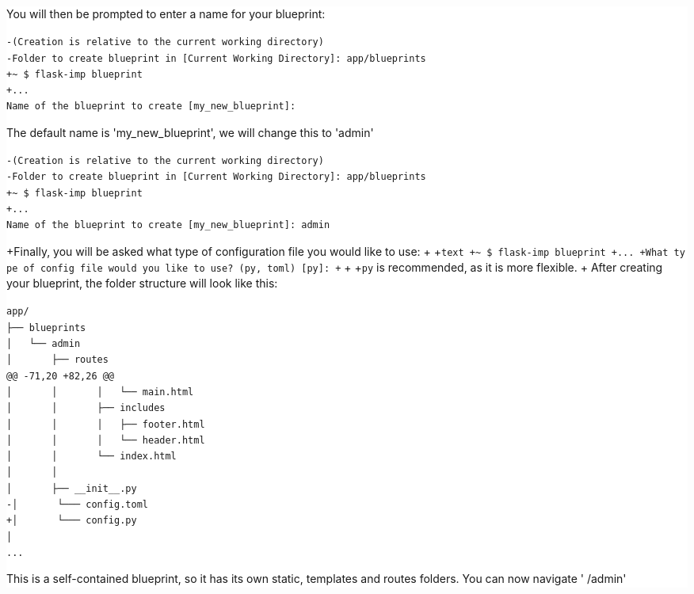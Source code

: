  You will then be prompted to enter a name for your blueprint:
 
 ```text
-(Creation is relative to the current working directory)
-Folder to create blueprint in [Current Working Directory]: app/blueprints 
+~ $ flask-imp blueprint
+...
 Name of the blueprint to create [my_new_blueprint]: 
 ```
 
 The default name is 'my_new_blueprint', we will change this to 'admin'
 
 ```text
-(Creation is relative to the current working directory)
-Folder to create blueprint in [Current Working Directory]: app/blueprints 
+~ $ flask-imp blueprint
+...
 Name of the blueprint to create [my_new_blueprint]: admin
 ```
 
+Finally, you will be asked what type of configuration file you would like to use:
+
+```text
+~ $ flask-imp blueprint
+...
+What type of config file would you like to use? (py, toml) [py]:
+```
+
+`py` is recommended, as it is more flexible.
+
 After creating your blueprint, the folder structure will look like this:
 
 ```text
 app/
 ├── blueprints
 │   └── admin
 │       ├── routes
@@ -71,20 +82,26 @@
 │       │       │   └── main.html
 │       │       ├── includes
 │       │       │   ├── footer.html
 │       │       │   └── header.html
 │       │       └── index.html
 │       │
 │       ├── __init__.py
-│       └─── config.toml
+│       └─── config.py
 │
 ...
 ```
 
 This is a self-contained blueprint, so it has its own static, templates and routes folders. You can now navigate '
 /admin'
 